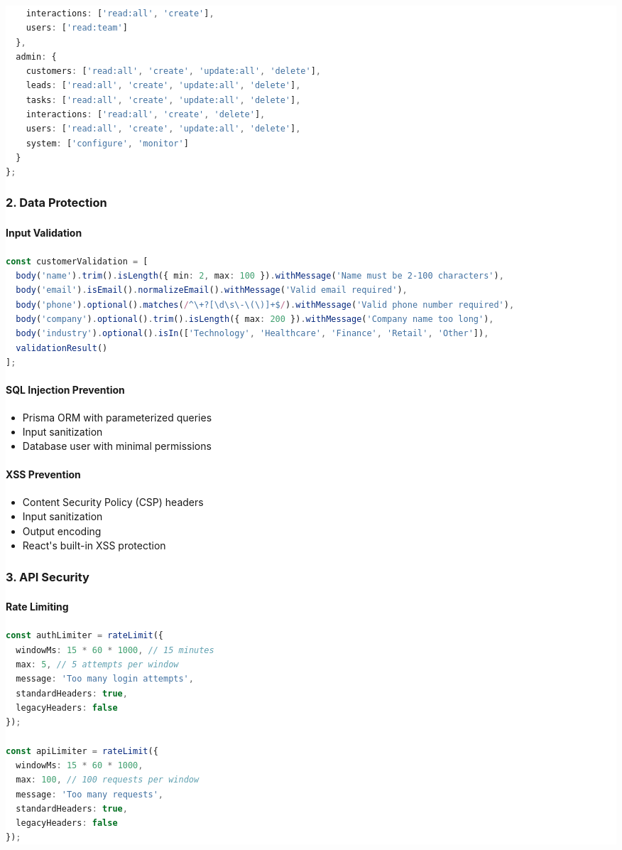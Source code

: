 ```typescript
    interactions: ['read:all', 'create'],
    users: ['read:team']
  },
  admin: {
    customers: ['read:all', 'create', 'update:all', 'delete'],
    leads: ['read:all', 'create', 'update:all', 'delete'],
    tasks: ['read:all', 'create', 'update:all', 'delete'],
    interactions: ['read:all', 'create', 'delete'],
    users: ['read:all', 'create', 'update:all', 'delete'],
    system: ['configure', 'monitor']
  }
};
```

### 2. Data Protection

#### Input Validation
```typescript
const customerValidation = [
  body('name').trim().isLength({ min: 2, max: 100 }).withMessage('Name must be 2-100 characters'),
  body('email').isEmail().normalizeEmail().withMessage('Valid email required'),
  body('phone').optional().matches(/^\+?[\d\s\-\(\)]+$/).withMessage('Valid phone number required'),
  body('company').optional().trim().isLength({ max: 200 }).withMessage('Company name too long'),
  body('industry').optional().isIn(['Technology', 'Healthcare', 'Finance', 'Retail', 'Other']),
  validationResult()
];
```

#### SQL Injection Prevention
- Prisma ORM with parameterized queries
- Input sanitization
- Database user with minimal permissions

#### XSS Prevention
- Content Security Policy (CSP) headers
- Input sanitization
- Output encoding
- React's built-in XSS protection

### 3. API Security

#### Rate Limiting
```typescript
const authLimiter = rateLimit({
  windowMs: 15 * 60 * 1000, // 15 minutes
  max: 5, // 5 attempts per window
  message: 'Too many login attempts',
  standardHeaders: true,
  legacyHeaders: false
});

const apiLimiter = rateLimit({
  windowMs: 15 * 60 * 1000,
  max: 100, // 100 requests per window
  message: 'Too many requests',
  standardHeaders: true,
  legacyHeaders: false
});
```
